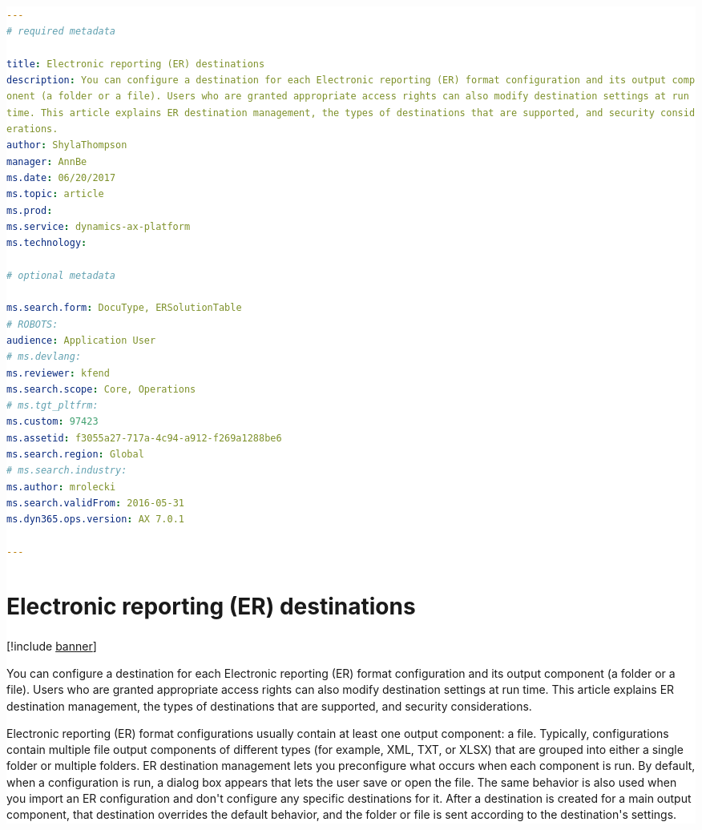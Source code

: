 ```yaml
---
# required metadata

title: Electronic reporting (ER) destinations
description: You can configure a destination for each Electronic reporting (ER) format configuration and its output component (a folder or a file). Users who are granted appropriate access rights can also modify destination settings at run time. This article explains ER destination management, the types of destinations that are supported, and security considerations.
author: ShylaThompson
manager: AnnBe
ms.date: 06/20/2017
ms.topic: article
ms.prod: 
ms.service: dynamics-ax-platform
ms.technology: 

# optional metadata

ms.search.form: DocuType, ERSolutionTable
# ROBOTS: 
audience: Application User
# ms.devlang: 
ms.reviewer: kfend
ms.search.scope: Core, Operations
# ms.tgt_pltfrm: 
ms.custom: 97423
ms.assetid: f3055a27-717a-4c94-a912-f269a1288be6
ms.search.region: Global
# ms.search.industry: 
ms.author: mrolecki
ms.search.validFrom: 2016-05-31
ms.dyn365.ops.version: AX 7.0.1

---
```


# Electronic reporting (ER) destinations

[!include [banner](../includes/banner.md)]

You can configure a destination for each Electronic reporting (ER) format configuration and its output component (a folder or a file). Users who are granted appropriate access rights can also modify destination settings at run time. This article explains ER destination management, the types of destinations that are supported, and security considerations.

Electronic reporting (ER) format configurations usually contain at least one output component: a file. Typically, configurations contain multiple file output components of different types (for example, XML, TXT, or XLSX) that are grouped into either a single folder or multiple folders. ER destination management lets you preconfigure what occurs when each component is run. By default, when a configuration is run, a dialog box appears that lets the user save or open the file. The same behavior is also used when you import an ER configuration and don't configure any specific destinations for it. After a destination is created for a main output component, that destination overrides the default behavior, and the folder or file is sent according to the destination's settings.
